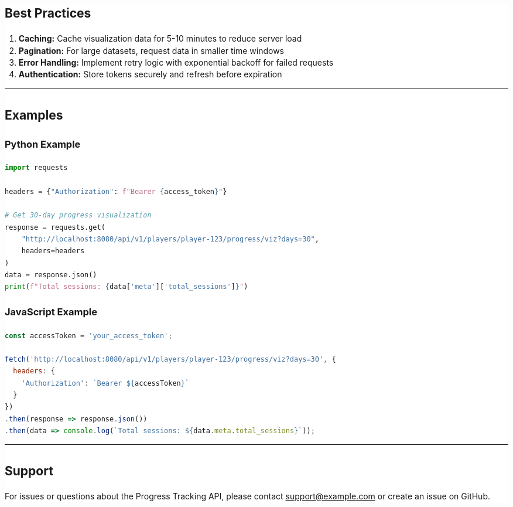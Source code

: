 
## Best Practices

1. **Caching:** Cache visualization data for 5-10 minutes to reduce server load
2. **Pagination:** For large datasets, request data in smaller time windows
3. **Error Handling:** Implement retry logic with exponential backoff for failed requests
4. **Authentication:** Store tokens securely and refresh before expiration

---

## Examples

### Python Example
```python
import requests

headers = {"Authorization": f"Bearer {access_token}"}

# Get 30-day progress visualization
response = requests.get(
    "http://localhost:8080/api/v1/players/player-123/progress/viz?days=30",
    headers=headers
)
data = response.json()
print(f"Total sessions: {data['meta']['total_sessions']}")
```

### JavaScript Example
```javascript
const accessToken = 'your_access_token';

fetch('http://localhost:8080/api/v1/players/player-123/progress/viz?days=30', {
  headers: {
    'Authorization': `Bearer ${accessToken}`
  }
})
.then(response => response.json())
.then(data => console.log(`Total sessions: ${data.meta.total_sessions}`));
```

---

## Support

For issues or questions about the Progress Tracking API, please contact support@example.com or create an issue on GitHub.
